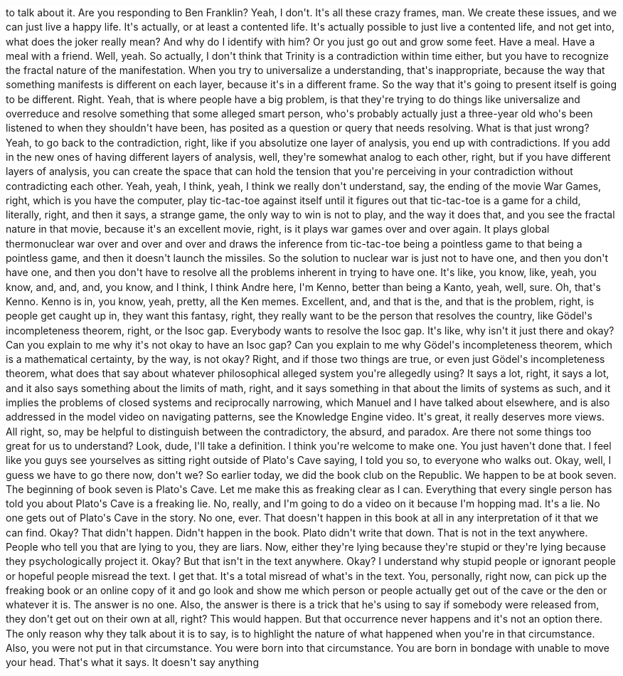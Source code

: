to talk about it. Are you responding to Ben Franklin? Yeah, I don't. It's all these crazy frames, man. We create these issues, and we can just live a happy life. It's actually, or at least a contented life. It's actually possible to just live a contented life, and not get into, what does the joker really mean? And why do I identify with him? Or you just go out and grow some feet. Have a meal. Have a meal with a friend. Well, yeah. So actually, I don't think that Trinity is a contradiction within time either, but you have to recognize the fractal nature of the manifestation. When you try to universalize a understanding, that's inappropriate, because the way that something manifests is different on each layer, because it's in a different frame. So the way that it's going to present itself is going to be different. Right. Yeah, that is where people have a big problem, is that they're trying to do things like universalize and overreduce and resolve something that some alleged smart person, who's probably actually just a three-year old who's been listened to when they shouldn't have been, has posited as a question or query that needs resolving. What is that just wrong? Yeah, to go back to the contradiction, right, like if you absolutize one layer of analysis, you end up with contradictions. If you add in the new ones of having different layers of analysis, well, they're somewhat analog to each other, right, but if you have different layers of analysis, you can create the space that can hold the tension that you're perceiving in your contradiction without contradicting each other. Yeah, yeah, I think, yeah, I think we really don't understand, say, the ending of the movie War Games, right, which is you have the computer, play tic-tac-toe against itself until it figures out that tic-tac-toe is a game for a child, literally, right, and then it says, a strange game, the only way to win is not to play, and the way it does that, and you see the fractal nature in that movie, because it's an excellent movie, right, is it plays war games over and over again. It plays global thermonuclear war over and over and over and draws the inference from tic-tac-toe being a pointless game to that being a pointless game, and then it doesn't launch the missiles. So the solution to nuclear war is just not to have one, and then you don't have one, and then you don't have to resolve all the problems inherent in trying to have one. It's like, you know, like, yeah, you know, and, and, and, you know, and I think, I think Andre here, I'm Kenno, better than being a Kanto, yeah, well, sure. Oh, that's Kenno. Kenno is in, you know, yeah, pretty, all the Ken memes. Excellent, and, and that is the, and that is the problem, right, is people get caught up in, they want this fantasy, right, they really want to be the person that resolves the country, like Gödel's incompleteness theorem, right, or the Isoc gap. Everybody wants to resolve the Isoc gap. It's like, why isn't it just there and okay? Can you explain to me why it's not okay to have an Isoc gap? Can you explain to me why Gödel's incompleteness theorem, which is a mathematical certainty, by the way, is not okay? Right, and if those two things are true, or even just Gödel's incompleteness theorem, what does that say about whatever philosophical alleged system you're allegedly using? It says a lot, right, it says a lot, and it also says something about the limits of math, right, and it says something in that about the limits of systems as such, and it implies the problems of closed systems and reciprocally narrowing, which Manuel and I have talked about elsewhere, and is also addressed in the model video on navigating patterns, see the Knowledge Engine video. It's great, it really deserves more views. All right, so, may be helpful to distinguish between the contradictory, the absurd, and paradox. Are there not some things too great for us to understand? Look, dude, I'll take a definition. I think you're welcome to make one. You just haven't done that. I feel like you guys see yourselves as sitting right outside of Plato's Cave saying, I told you so, to everyone who walks out. Okay, well, I guess we have to go there now, don't we? So earlier today, we did the book club on the Republic. We happen to be at book seven. The beginning of book seven is Plato's Cave. Let me make this as freaking clear as I can. Everything that every single person has told you about Plato's Cave is a freaking lie. No, really, and I'm going to do a video on it because I'm hopping mad. It's a lie. No one gets out of Plato's Cave in the story. No one, ever. That doesn't happen in this book at all in any interpretation of it that we can find. Okay? That didn't happen. Didn't happen in the book. Plato didn't write that down. That is not in the text anywhere. People who tell you that are lying to you, they are liars. Now, either they're lying because they're stupid or they're lying because they psychologically project it. Okay? But that isn't in the text anywhere. Okay? I understand why stupid people or ignorant people or hopeful people misread the text. I get that. It's a total misread of what's in the text. You, personally, right now, can pick up the freaking book or an online copy of it and go look and show me which person or people actually get out of the cave or the den or whatever it is. The answer is no one. Also, the answer is there is a trick that he's using to say if somebody were released from, they don't get out on their own at all, right? This would happen. But that occurrence never happens and it's not an option there. The only reason why they talk about it is to say, is to highlight the nature of what happened when you're in that circumstance. Also, you were not put in that circumstance. You were born into that circumstance. You are born in bondage with unable to move your head. That's what it says. It doesn't say anything
